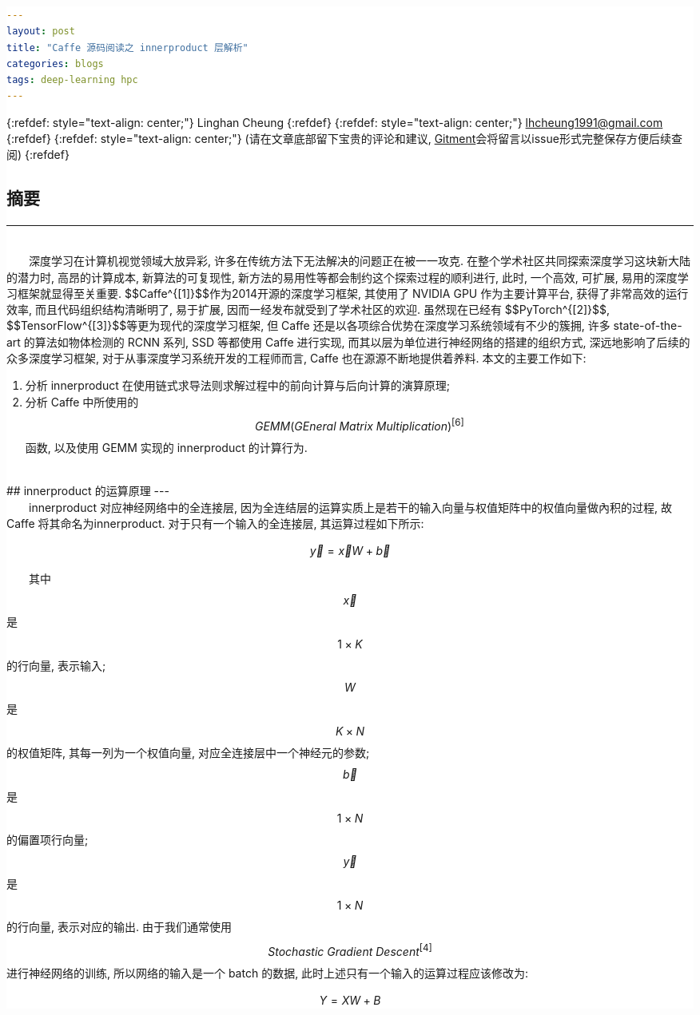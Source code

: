 ```yaml
---
layout: post
title: "Caffe 源码阅读之 innerproduct 层解析"
categories: blogs
tags: deep-learning hpc
---
```

{:refdef: style="text-align: center;"}
Linghan Cheung
{:refdef}
{:refdef: style="text-align: center;"}
lhcheung1991@gmail.com
{:refdef}
{:refdef: style="text-align: center;"}
(请在文章底部留下宝贵的评论和建议, [Gitment](https://github.com/imsun/gitment)会将留言以issue形式完整保存方便后续查阅)
{:refdef}
## 摘要
---
<br>
&emsp;&emsp;深度学习在计算机视觉领域大放异彩, 许多在传统方法下无法解决的问题正在被一一攻克. 在整个学术社区共同探索深度学习这块新大陆的潜力时, 高昂的计算成本, 新算法的可复现性, 新方法的易用性等都会制约这个探索过程的顺利进行, 此时, 一个高效, 可扩展, 易用的深度学习框架就显得至关重要. $$Caffe^{[1]}$$作为2014开源的深度学习框架, 其使用了 NVIDIA GPU 作为主要计算平台, 获得了非常高效的运行效率, 而且代码组织结构清晰明了, 易于扩展, 因而一经发布就受到了学术社区的欢迎. 虽然现在已经有 $$PyTorch^{[2]}$$, $$TensorFlow^{[3]}$$等更为现代的深度学习框架, 但 Caffe 还是以各项综合优势在深度学习系统领域有不少的簇拥, 许多 state-of-the-art 的算法如物体检测的 RCNN 系列, SSD 等都使用 Caffe 进行实现, 而其以层为单位进行神经网络的搭建的组织方式, 深远地影响了后续的众多深度学习框架, 对于从事深度学习系统开发的工程师而言, Caffe 也在源源不断地提供着养料. 本文的主要工作如下:

1. 分析 innerproduct 在使用链式求导法则求解过程中的前向计算与后向计算的演算原理;
2. 分析 Caffe 中所使用的 $$GEMM(GEneral \ Matrix \ Multiplication)^{[6]}$$ 函数, 以及使用 GEMM 实现的 innerproduct 的计算行为.

<br>
## innerproduct 的运算原理
---
<br>
&emsp;&emsp;innerproduct 对应神经网络中的全连接层, 因为全连结层的运算实质上是若干的输入向量与权值矩阵中的权值向量做內积的过程, 故 Caffe 将其命名为innerproduct. 对于只有一个输入的全连接层, 其运算过程如下所示:

$$
\vec{y} = \vec{x}W + \vec{b}\tag{1}
$$

&emsp;&emsp;其中 $$\vec{x}$$ 是 $$1 \times K$$ 的行向量, 表示输入; $$W$$ 是 $$K \times N$$ 的权值矩阵, 其每一列为一个权值向量, 对应全连接层中一个神经元的参数; $$\vec{b}$$ 是 $$1 \times N$$ 的偏置项行向量; $$\vec{y}$$ 是 $$1 \times N$$ 的行向量, 表示对应的输出. 由于我们通常使用 $$Stochastic \ Gradient \ Descent^{[4]}$$ 进行神经网络的训练, 所以网络的输入是一个 batch 的数据, 此时上述只有一个输入的运算过程应该修改为:

$$
Y = XW + B\tag{2}
$$

